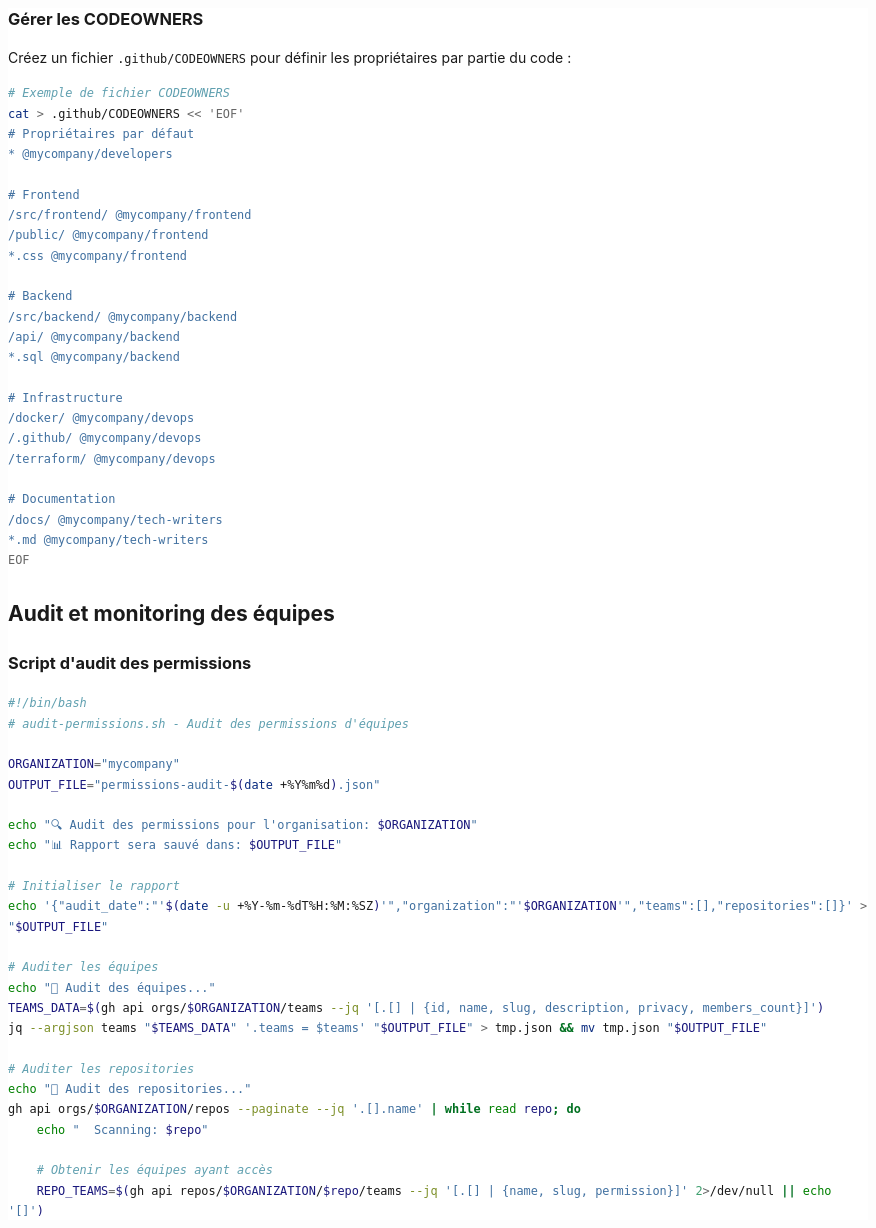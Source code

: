 ### Gérer les CODEOWNERS

Créez un fichier `.github/CODEOWNERS` pour définir les propriétaires par partie du code :

```bash
# Exemple de fichier CODEOWNERS
cat > .github/CODEOWNERS << 'EOF'
# Propriétaires par défaut
* @mycompany/developers

# Frontend
/src/frontend/ @mycompany/frontend
/public/ @mycompany/frontend
*.css @mycompany/frontend

# Backend
/src/backend/ @mycompany/backend
/api/ @mycompany/backend
*.sql @mycompany/backend

# Infrastructure
/docker/ @mycompany/devops
/.github/ @mycompany/devops
/terraform/ @mycompany/devops

# Documentation
/docs/ @mycompany/tech-writers
*.md @mycompany/tech-writers
EOF
```

## Audit et monitoring des équipes

### Script d'audit des permissions

```bash
#!/bin/bash
# audit-permissions.sh - Audit des permissions d'équipes

ORGANIZATION="mycompany"
OUTPUT_FILE="permissions-audit-$(date +%Y%m%d).json"

echo "🔍 Audit des permissions pour l'organisation: $ORGANIZATION"
echo "📊 Rapport sera sauvé dans: $OUTPUT_FILE"

# Initialiser le rapport
echo '{"audit_date":"'$(date -u +%Y-%m-%dT%H:%M:%SZ)'","organization":"'$ORGANIZATION'","teams":[],"repositories":[]}' > "$OUTPUT_FILE"

# Auditer les équipes
echo "👥 Audit des équipes..."
TEAMS_DATA=$(gh api orgs/$ORGANIZATION/teams --jq '[.[] | {id, name, slug, description, privacy, members_count}]')
jq --argjson teams "$TEAMS_DATA" '.teams = $teams' "$OUTPUT_FILE" > tmp.json && mv tmp.json "$OUTPUT_FILE"

# Auditer les repositories
echo "📁 Audit des repositories..."
gh api orgs/$ORGANIZATION/repos --paginate --jq '.[].name' | while read repo; do
    echo "  Scanning: $repo"

    # Obtenir les équipes ayant accès
    REPO_TEAMS=$(gh api repos/$ORGANIZATION/$repo/teams --jq '[.[] | {name, slug, permission}]' 2>/dev/null || echo '[]')
```